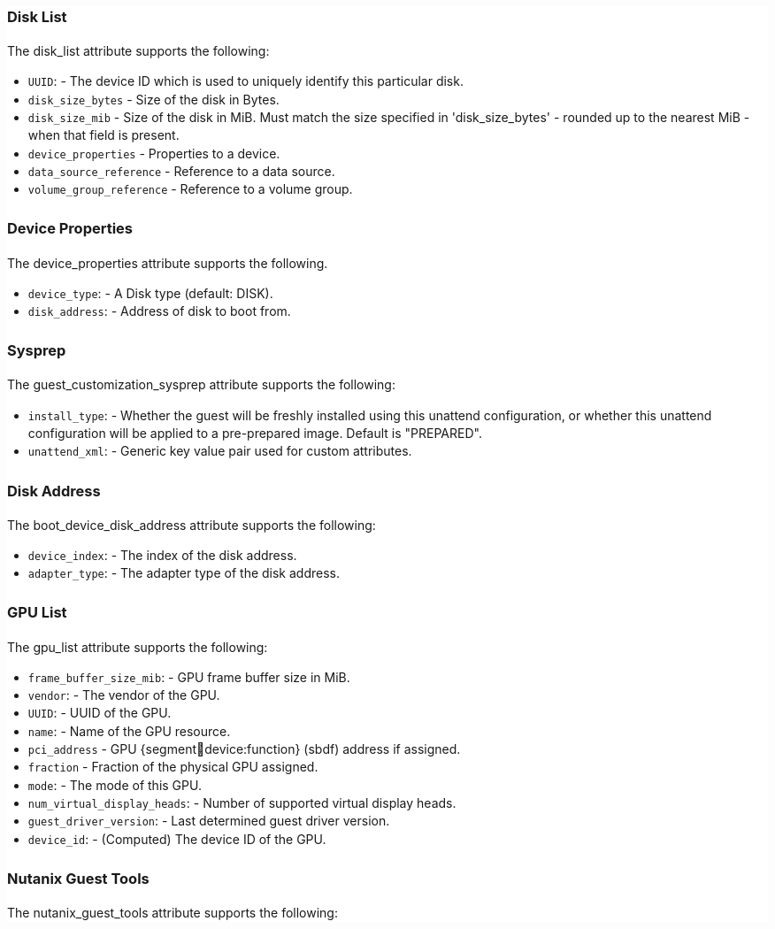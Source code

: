 ### Disk List

The disk_list attribute supports the following:

* `UUID`: - The device ID which is used to uniquely identify this particular disk.
* `disk_size_bytes` - Size of the disk in Bytes.
* `disk_size_mib` - Size of the disk in MiB. Must match the size specified in 'disk_size_bytes' - rounded up to the nearest MiB - when that field is present.
* `device_properties` - Properties to a device.
* `data_source_reference` - Reference to a data source.
* `volume_group_reference` - Reference to a volume group.

### Device Properties

The device_properties attribute supports the following.

* `device_type`: - A Disk type (default: DISK).
* `disk_address`: - Address of disk to boot from.

### Sysprep

The guest_customization_sysprep attribute supports the following:

* `install_type`: - Whether the guest will be freshly installed using this unattend configuration, or whether this unattend configuration will be applied to a pre-prepared image. Default is \"PREPARED\".
* `unattend_xml`: - Generic key value pair used for custom attributes.

### Disk Address

 The boot_device_disk_address attribute supports the following:

* `device_index`: - The index of the disk address.
* `adapter_type`: - The adapter type of the disk address.

### GPU List

The gpu_list attribute supports the following:

* `frame_buffer_size_mib`: - GPU frame buffer size in MiB.
* `vendor`: - The vendor of the GPU.
* `UUID`: - UUID of the GPU.
* `name`: - Name of the GPU resource.
* `pci_address` - GPU {segment:bus:device:function} (sbdf) address if assigned.
* `fraction` - Fraction of the physical GPU assigned.
* `mode`: - The mode of this GPU.
* `num_virtual_display_heads`: - Number of supported virtual display heads.
* `guest_driver_version`: - Last determined guest driver version.
* `device_id`: - (Computed) The device ID of the GPU.

### Nutanix Guest Tools

The nutanix_guest_tools attribute supports the following:
